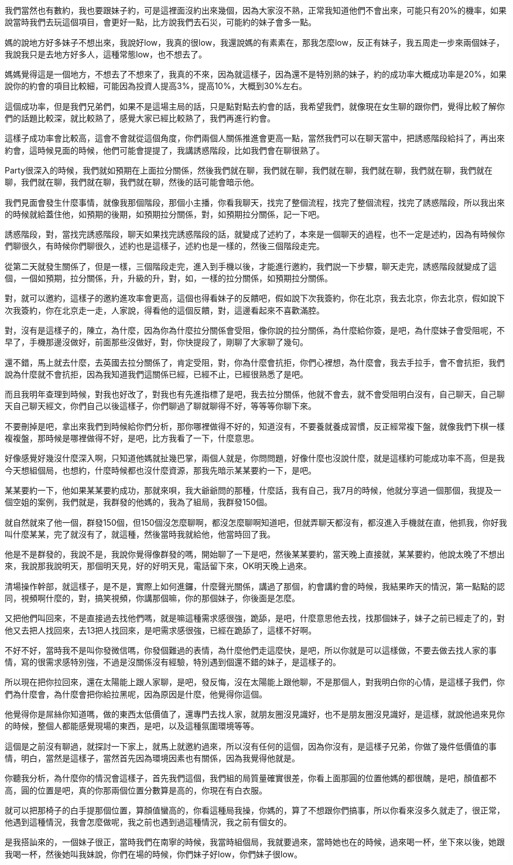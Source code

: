 我們當然也有數約，我也要跟妹子約，可是這裡面沒約出來幾個，因為大家沒不熟，正常我知道他們不會出來，可能只有20%的機率，如果說當時我們去玩這個項目，會更好一點，比方說我們去石災，可能約的妹子會多一點。

媽的說地方好多妹子不想出來，我說好low，我真的很low，我還說媽的有素素在，那我怎麼low，反正有妹子，我五周走一步來兩個妹子，我說我只是去地方好多人，這種常態low，也不想去了。

媽媽覺得這是一個地方，不想去了不想來了，我真的不來，因為就這樣子，因為還不是特別熟的妹子，約的成功率大概成功率是20%，如果說你的約會的項目比較細，可能因為投資人提高3%，提高10%，大概到30%左右。

這個成功率，但是我們兄弟們，如果不是這場主局的話，只是點對點去約會的話，我希望我們，就像現在女生聊的跟你們，覺得比較了解你們的話題比較深，就比較熟了，感覺大家已經比較熟了，我們再進行約會。

這樣子成功率會比較高，這會不會就從這個角度，你們兩個人關係推進會更高一點，當然我們可以在聊天當中，把誘惑階段給抖了，再出來約會，這時候見面的時候，他們可能會提提了，我講誘惑階段，比如我們會在聊很熟了。

Party很深入的時候，我們就如預期在上面拉分關係，然後我們就在聊，我們就在聊，我們就在聊，我們就在聊，我們就在聊，我們就在聊，我們就在聊，我們就在聊，我們就在聊，然後的話可能會暗示他。

我們見面會發生什麼事情，就像我那個階段，那個小主播，你看我聊天，找完了整個流程，找完了整個流程，找完了誘惑階段，所以我出來的時候就給蓋住他，如預期的後期，如預期拉分關係，對，如預期拉分關係，記一下吧。

誘惑階段，對，當找完誘惑階段，聊天如果找完誘惑階段的話，就變成了述約了，本來是一個聊天的過程，也不一定是述約，因為有時候你們聊很久，有時候你們聊很久，述約也是這樣子，述約也是一樣的，然後三個階段走完。

從第二天就發生關係了，但是一樣，三個階段走完，進入到手機以後，才能進行邀約，我們説一下步驟，聊天走完，誘惑階段就變成了這個，一個如預期，拉分關係，升，升級的升，對，如，一樣的拉分關係，如預期拉分關係。

對，就可以邀約，這樣子的邀約進攻率會更高，這個也得看妹子的反饋吧，假如說下次我簽約，你在北京，我去北京，你去北京，假如說下次我簽約，你在北京走一走，人家說，得看他的這個反饋，對，這邊看起來不喜歡滿腔。

對，沒有是這樣子的，陳立，為什麼，因為你為什麼拉分關係會受阻，像你說的拉分關係，為什麼給你簽，是吧，為什麼妹子會受阻呢，不早了，手機那邊沒做好，前面那些沒做好，對，你快提段了，剛聊了大家聊了幾句。

還不錯，馬上就去什麼，去英國去拉分關係了，肯定受阻，對，你為什麼會抗拒，你們心裡想，為什麼會，我去手拉手，會不會抗拒，我們說為什麼就不會抗拒，因為我知道我們這關係已經，已經不止，已經很熟悉了是吧。

而且我明年查理到時候，對我也好改了，對我也有先進指標了是吧，我去拉分關係，他就不會去，就不會受阻明白沒有，自己聊天，自己聊天自己聊天經文，你們自己以後這樣子，你們聊過了聊就聊得不好，等等等你聊下來。

不要刪掉是吧，拿出來我們到時候給你們分析，那你哪裡做得不好的，知道沒有，不要養就養成習慣，反正經常複下盤，就像我們下棋一樣複複盤，那時候是哪裡做得不好，是吧，比方我看了一下，什麼意思。

好像感覺好幾沒什麼深入啊，只知道他媽就扯幾巴掌，兩個人就是，你問問題，好像什麼也沒說什麼，就是這樣約可能成功率不高，但是我今天想組個局，也想約，什麼時候都也沒什麼資源，那我先暗示某某要約一下，是吧。

某某要約一下，他如果某某要約成功，那就來唄，我大爺爺問的那種，什麼話，我有自己，我7月的時候，他就分享過一個那個，我提及一個空姐的案例，我們就是，我群發的他媽的，我為了組局，我群發150個。

就自然就來了他一個，群發150個，但150個沒怎麼聊啊，都沒怎麼聊啊知道吧，但就弄聊天都沒有，都沒進入手機就在直，他抓我，你好我叫什麼某某，完了就沒有了，就這種，然後當時我就給他，他當時回了我。

他是不是群發的，我說不是，我說你覺得像群發的嗎，開始聊了一下是吧，然後某某要約，當天晚上直接就，某某要約，他說太晚了不想出來，我說那我說明天，那個明天見，好的好明天見，電話留下來，OK明天晚上過來。

清場操作幹部，就這樣子，是不是，實際上如何進鑼，什麼聲光關係，講過了那個，約會講約會的時候，我結果昨天的情況，第一點點的認同，視頻啊什麼的，對，搞笑視頻，你講那個嘛，你的那個妹子，你後面是怎麼。

又把他們叫回來，不是直接過去找他們嗎，就是嘛這種需求感很強，跪舔，是吧，什麼意思他去找，找那個妹子，妹子之前已經走了的，對他又去把人找回來，去13把人找回來，是吧需求感很強，已經在跪舔了，這樣不好啊。

不好不好，當時我不是叫你發微信嗎，你發個難過的表情，為什麼他們走這麼快，是吧，所以你就是可以這樣做，不要去做去找人家的事情，寫的很需求感特別強，不過是沒關係沒有經驗，特別遇到個還不錯的妹子，是這樣子的。

所以現在把你拉回來，還在太陽能上跟人家聊，是吧，發反悔，沒在太陽能上跟他聊，不是那個人，對我明白你的心情，是這樣子我們，你們為什麼會，為什麼會把你給拉黑呢，因為原因是什麼，他覺得你這個。

他覺得你是屌絲你知道嗎，做的東西太低價值了，還專門去找人家，就朋友圈沒見識好，也不是朋友圈沒見識好，是這樣，就說他過來見你的時候，整個人都能感覺現場的東西，是吧，以及這種氛圍環境等等。

這個是之前沒有聊過，就探討一下家上，就馬上就邀約過來，所以沒有任何的這個，因為你沒有，是這樣子兄弟，你做了幾件低價值的事情，明白，當然是這樣子，當然首先因為環境因素也有關係，因為我覺得他就是。

你聽我分析，為什麼你的情況會這樣子，首先我們這個，我們組的局質量確實很差，你看上面那圓的位置他媽的都很醜，是吧，顏值都不高，圓的位置是吧，真的你那兩個位置分數算是高的，你現在有白衣服。

就可以把那椅子的白手提那個位置，算顏值蠻高的，你看這種局我操，你媽的，算了不想跟你們搞事，所以你看來沒多久就走了，很正常，他遇到這種情況，我會怎麼做呢，我之前也遇到過這種情況，我之前有個女的。

是我搭訕來的，一個妹子很正，當時我們在南寧的時候，我當時組個局，我就要過來，當時她也在的時候，過來喝一杯，坐下來以後，她跟我喝一杯，然後她叫我妹說，你們在場的時候，你們妹子好low，你們妹子很low。
